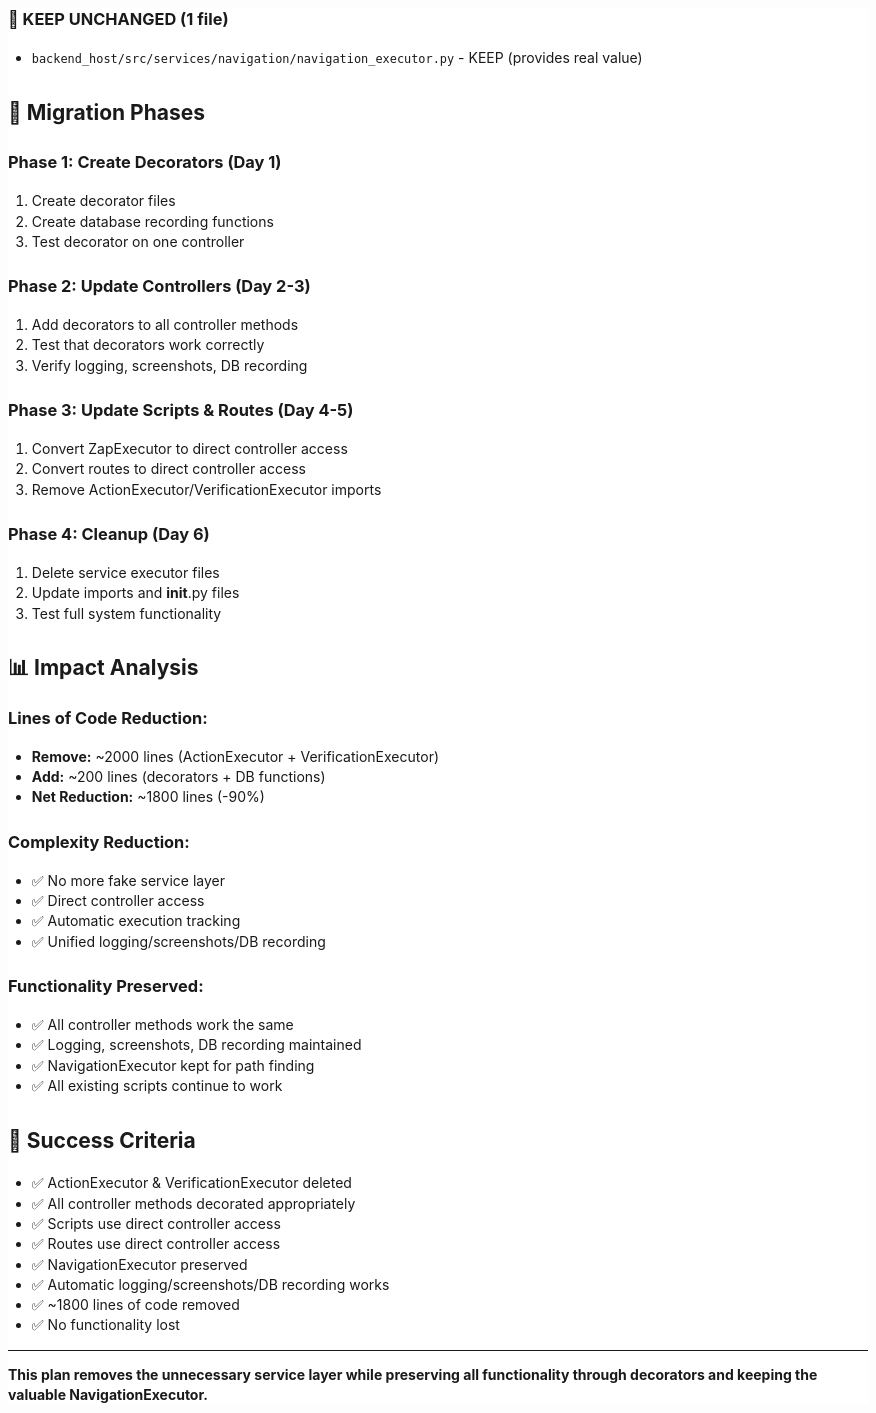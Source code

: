 ### **🔧 KEEP UNCHANGED (1 file)**
- `backend_host/src/services/navigation/navigation_executor.py` - KEEP (provides real value)

## 🚀 **Migration Phases**

### **Phase 1: Create Decorators (Day 1)**
1. Create decorator files
2. Create database recording functions
3. Test decorator on one controller

### **Phase 2: Update Controllers (Day 2-3)**
1. Add decorators to all controller methods
2. Test that decorators work correctly
3. Verify logging, screenshots, DB recording

### **Phase 3: Update Scripts & Routes (Day 4-5)**
1. Convert ZapExecutor to direct controller access
2. Convert routes to direct controller access
3. Remove ActionExecutor/VerificationExecutor imports

### **Phase 4: Cleanup (Day 6)**
1. Delete service executor files
2. Update imports and __init__.py files
3. Test full system functionality

## 📊 **Impact Analysis**

### **Lines of Code Reduction:**
- **Remove:** ~2000 lines (ActionExecutor + VerificationExecutor)
- **Add:** ~200 lines (decorators + DB functions)
- **Net Reduction:** ~1800 lines (-90%)

### **Complexity Reduction:**
- ✅ No more fake service layer
- ✅ Direct controller access
- ✅ Automatic execution tracking
- ✅ Unified logging/screenshots/DB recording

### **Functionality Preserved:**
- ✅ All controller methods work the same
- ✅ Logging, screenshots, DB recording maintained
- ✅ NavigationExecutor kept for path finding
- ✅ All existing scripts continue to work

## 🎯 **Success Criteria**

- ✅ ActionExecutor & VerificationExecutor deleted
- ✅ All controller methods decorated appropriately
- ✅ Scripts use direct controller access
- ✅ Routes use direct controller access
- ✅ NavigationExecutor preserved
- ✅ Automatic logging/screenshots/DB recording works
- ✅ ~1800 lines of code removed
- ✅ No functionality lost

---

**This plan removes the unnecessary service layer while preserving all functionality through decorators and keeping the valuable NavigationExecutor.**

